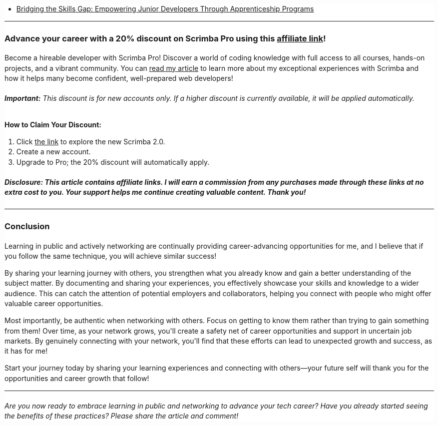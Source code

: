 * [Bridging the Skills Gap: Empowering Junior Developers Through Apprenticeship Programs](https://www.htmlallthethings.com/blog-posts/bridging-the-skills-gap-empowering-junior-developers-through-apprenticeship-programs)
    

---

### Advance your career with a 20% discount on Scrimba Pro using this [affiliate link](https://scrimba.com/?via=MichaelLarocca)!

Become a hireable developer with Scrimba Pro! Discover a world of coding knowledge with full access to all courses, hands-on projects, and a vibrant community. You can [read my article](https://selftaughttxg.com/2021/06-21/06-07-21/) to learn more about my exceptional experiences with Scrimba and how it helps many become confident, well-prepared web developers!

###### ***Important:*** *This discount is for new accounts only. If a higher discount is currently available, it will be applied automatically.*

**How to Claim Your Discount:**
1. Click [the link](https://scrimba.com/?via=MichaelLarocca) to explore the new Scrimba 2.0.
2. Create a new account.
3. Upgrade to Pro; the 20% discount will automatically apply.

##### ***Disclosure:*** *This article contains affiliate links. I will earn a commission from any purchases made through these links at no extra cost to you. Your support helps me continue creating valuable content. Thank you!*

---

### Conclusion

Learning in public and actively networking are continually providing career-advancing opportunities for me, and I believe that if you follow the same technique, you will achieve similar success!

By sharing your learning journey with others, you strengthen what you already know and gain a better understanding of the subject matter. By documenting and sharing your experiences, you effectively showcase your skills and knowledge to a wider audience. This can catch the attention of potential employers and collaborators, helping you connect with people who might offer valuable career opportunities.

Most importantly, be authentic when networking with others. Focus on getting to know them rather than trying to gain something from them! Over time, as your network grows, you'll create a safety net of career opportunities and support in uncertain job markets. By genuinely connecting with your network, you'll find that these efforts can lead to unexpected growth and success, as it has for me!

Start your journey today by sharing your learning experiences and connecting with others—your future self will thank you for the opportunities and career growth that follow!

---

###### *Are you now ready to embrace learning in public and networking to advance your tech career? Have you already started seeing the benefits of these practices? Please share the article and comment!*

